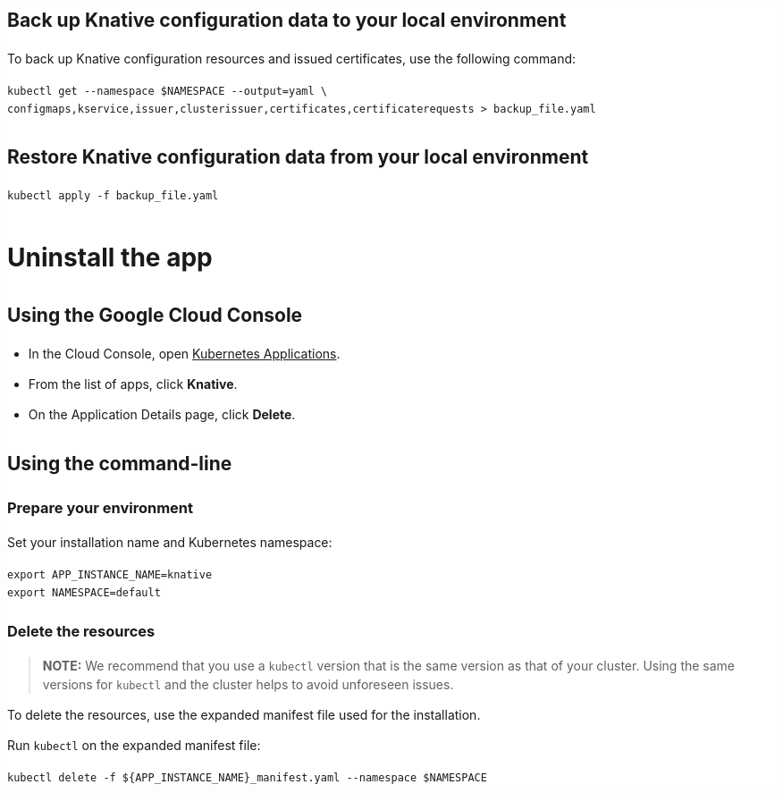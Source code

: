 ## Back up Knative configuration data to your local environment

To back up Knative configuration resources and issued certificates, use the following command:

```shell
kubectl get --namespace $NAMESPACE --output=yaml \
configmaps,kservice,issuer,clusterissuer,certificates,certificaterequests > backup_file.yaml
```

## Restore Knative configuration data from your local environment

```shell
kubectl apply -f backup_file.yaml
```

# Uninstall the app

## Using the Google Cloud Console

- In the Cloud Console, open
   [Kubernetes Applications](https://console.cloud.google.com/kubernetes/application).

- From the list of apps, click **Knative**.

- On the Application Details page, click **Delete**.

## Using the command-line

### Prepare your environment

Set your installation name and Kubernetes namespace:

```shell
export APP_INSTANCE_NAME=knative
export NAMESPACE=default
```

### Delete the resources

> **NOTE:** We recommend that you use a `kubectl` version that is the same
> version as that of your cluster. Using the same versions for `kubectl` and
> the cluster helps to avoid unforeseen issues.

To delete the resources, use the expanded manifest file used for the
installation.

Run `kubectl` on the expanded manifest file:

```shell
kubectl delete -f ${APP_INSTANCE_NAME}_manifest.yaml --namespace $NAMESPACE
```
